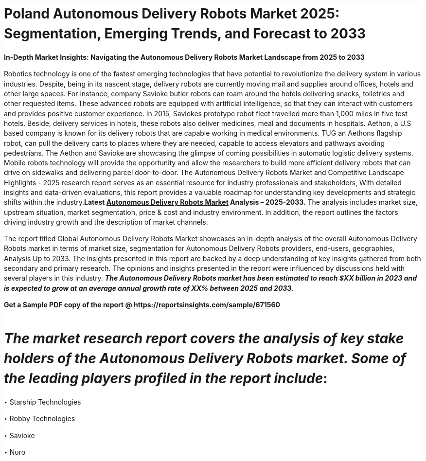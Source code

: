 # Poland Autonomous Delivery Robots Market 2025: Segmentation, Emerging Trends, and Forecast to 2033

<strong>In-Depth Market Insights: Navigating the Autonomous Delivery Robots Market Landscape from 2025 to 2033</strong></p>

Robotics technology is one of the fastest emerging technologies that have potential to revolutionize the delivery system in various industries. Despite, being in its nascent stage, delivery robots are currently moving mail and supplies around offices, hotels and other large spaces. For instance, company Savioke butler robots can roam around the hotels delivering snacks, toiletries and other requested items. These advanced robots are equipped with artificial intelligence, so that they can interact with customers and provides positive customer experience. In 2015, Saviokes prototype robot fleet travelled more than 1,000 miles in five test hotels. Beside, delivery services in hotels, these robots also deliver medicines, meal and documents in hospitals. Aethon, a U.S based company is known for its delivery robots that are capable working in medical environments. TUG an Aethons flagship robot, can pull the delivery carts to places where they are needed, capable to access elevators and pathways avoiding pedestrians. The Aethon and Savioke are showcasing the glimpse of coming possibilities in automatic logistic delivery systems. Mobile robots technology will provide the opportunity and allow the researchers to build more efficient delivery robots that can drive on sidewalks and delivering parcel door-to-door. The Autonomous Delivery Robots Market and Competitive Landscape Highlights - 2025 research report serves as an essential resource for industry professionals and stakeholders, With detailed insights and data-driven evaluations, this report provides a valuable roadmap for understanding key developments and strategic shifts within the industry.<strong>Latest <a href=https://www.reportsinsights.com/sample/671560>Autonomous Delivery Robots Market</a> Analysis – 2025-2033.</strong>  The analysis includes market size, upstream situation, market segmentation, price & cost and industry environment. In addition, the report outlines the factors driving industry growth and the description of market channels.

The report titled Global Autonomous Delivery Robots Market showcases an in-depth analysis of the overall Autonomous Delivery Robots market in terms of market size, segmentation for Autonomous Delivery Robots providers, end-users, geographies, Analysis Up to 2033. The insights presented in this report are backed by a deep understanding of key insights gathered from both secondary and primary research. The opinions and insights presented in the report were influenced by discussions held with several players in this industry. <strong><em>The Autonomous Delivery Robots market has been estimated to reach $XX billion in 2023 and is expected to grow at an average annual growth rate of XX% between 2025 and 2033.</em></strong>

<strong>Get a Sample PDF copy of the report @ <a href=https://reportsinsights.com/sample/671560>https://reportsinsights.com/sample/671560</a></strong>

# <strong><em>The market research report covers the analysis of key stake holders of the Autonomous Delivery Robots market. Some of the leading players profiled in the report include</em></strong>: 

‣ Starship Technologies

‣ Robby Technologies

‣ Savioke

‣ Nuro
